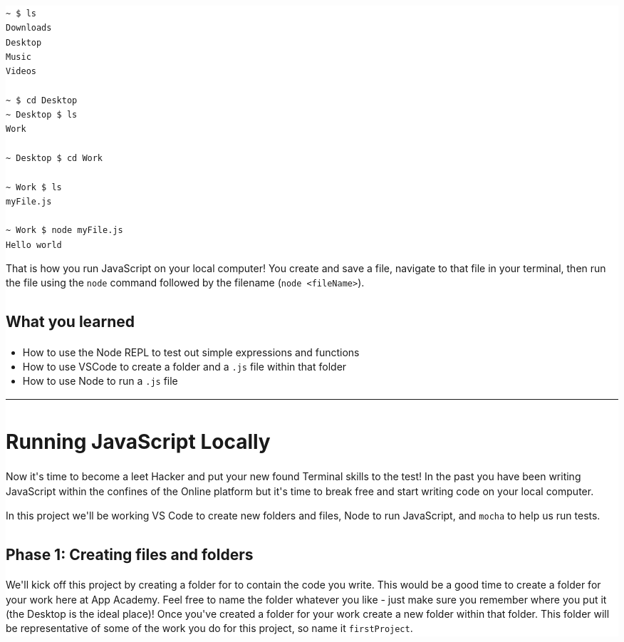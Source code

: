 ```sh
~ $ ls
Downloads
Desktop
Music
Videos

~ $ cd Desktop
~ Desktop $ ls
Work

~ Desktop $ cd Work

~ Work $ ls
myFile.js

~ Work $ node myFile.js
Hello world

```

That is how you run JavaScript on your local computer! You create and save a
file, navigate to that file in your terminal, then run the file using the `node`
command followed by the filename (`node <fileName>`).

## What you learned

- How to use the Node REPL to test out simple expressions and functions
- How to use VSCode to create a folder and a `.js` file within that folder
- How to use Node to run a `.js` file

________________________________________________________________________________
# Running JavaScript Locally

Now it's time to become a leet Hacker and put your new found Terminal skills to
the test! In the past you have been writing JavaScript within the confines of
the  Online platform but it's time to break free and start writing
code on your local computer.

In this project we'll be working VS Code to create new folders and files, Node
to run JavaScript, and `mocha` to help us run tests.

## Phase 1: Creating files and folders

We'll kick off this project by creating a folder for to contain the code you
write. This would be a good time to create a folder for your work here at App
Academy. Feel free to name the folder whatever you like - just make sure you
remember where you put it (the Desktop is the ideal place)! Once you've created
a folder for your work create a new folder within that folder. This folder will
be representative of some of the work you do for this project, so name it
`firstProject`.
